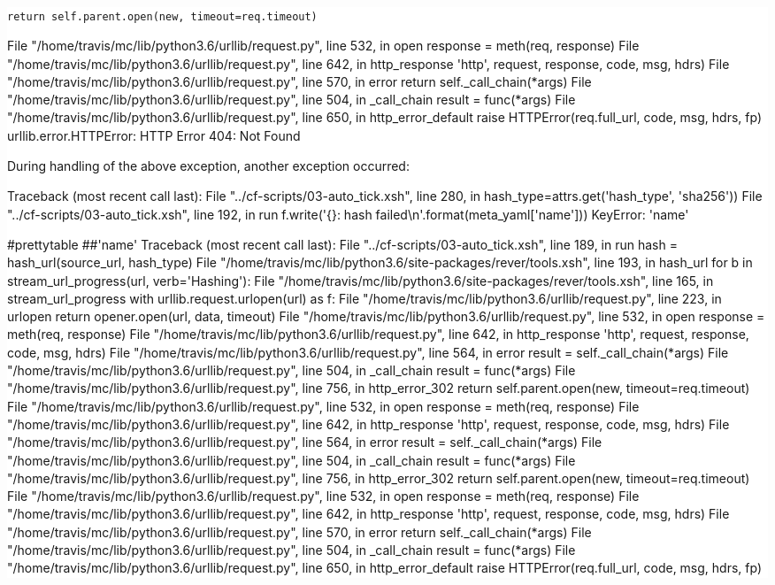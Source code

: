     return self.parent.open(new, timeout=req.timeout)
  File "/home/travis/mc/lib/python3.6/urllib/request.py", line 532, in open
    response = meth(req, response)
  File "/home/travis/mc/lib/python3.6/urllib/request.py", line 642, in http_response
    'http', request, response, code, msg, hdrs)
  File "/home/travis/mc/lib/python3.6/urllib/request.py", line 570, in error
    return self._call_chain(*args)
  File "/home/travis/mc/lib/python3.6/urllib/request.py", line 504, in _call_chain
    result = func(*args)
  File "/home/travis/mc/lib/python3.6/urllib/request.py", line 650, in http_error_default
    raise HTTPError(req.full_url, code, msg, hdrs, fp)
urllib.error.HTTPError: HTTP Error 404: Not Found

During handling of the above exception, another exception occurred:

Traceback (most recent call last):
  File "../cf-scripts/03-auto_tick.xsh", line 280, in <module>
    hash_type=attrs.get('hash_type', 'sha256'))
  File "../cf-scripts/03-auto_tick.xsh", line 192, in run
    f.write('{}: hash failed\n'.format(meta_yaml['name']))
KeyError: 'name'


#prettytable
##'name'
Traceback (most recent call last):
  File "../cf-scripts/03-auto_tick.xsh", line 189, in run
    hash = hash_url(source_url, hash_type)
  File "/home/travis/mc/lib/python3.6/site-packages/rever/tools.xsh", line 193, in hash_url
    for b in stream_url_progress(url, verb='Hashing'):
  File "/home/travis/mc/lib/python3.6/site-packages/rever/tools.xsh", line 165, in stream_url_progress
    with urllib.request.urlopen(url) as f:
  File "/home/travis/mc/lib/python3.6/urllib/request.py", line 223, in urlopen
    return opener.open(url, data, timeout)
  File "/home/travis/mc/lib/python3.6/urllib/request.py", line 532, in open
    response = meth(req, response)
  File "/home/travis/mc/lib/python3.6/urllib/request.py", line 642, in http_response
    'http', request, response, code, msg, hdrs)
  File "/home/travis/mc/lib/python3.6/urllib/request.py", line 564, in error
    result = self._call_chain(*args)
  File "/home/travis/mc/lib/python3.6/urllib/request.py", line 504, in _call_chain
    result = func(*args)
  File "/home/travis/mc/lib/python3.6/urllib/request.py", line 756, in http_error_302
    return self.parent.open(new, timeout=req.timeout)
  File "/home/travis/mc/lib/python3.6/urllib/request.py", line 532, in open
    response = meth(req, response)
  File "/home/travis/mc/lib/python3.6/urllib/request.py", line 642, in http_response
    'http', request, response, code, msg, hdrs)
  File "/home/travis/mc/lib/python3.6/urllib/request.py", line 564, in error
    result = self._call_chain(*args)
  File "/home/travis/mc/lib/python3.6/urllib/request.py", line 504, in _call_chain
    result = func(*args)
  File "/home/travis/mc/lib/python3.6/urllib/request.py", line 756, in http_error_302
    return self.parent.open(new, timeout=req.timeout)
  File "/home/travis/mc/lib/python3.6/urllib/request.py", line 532, in open
    response = meth(req, response)
  File "/home/travis/mc/lib/python3.6/urllib/request.py", line 642, in http_response
    'http', request, response, code, msg, hdrs)
  File "/home/travis/mc/lib/python3.6/urllib/request.py", line 570, in error
    return self._call_chain(*args)
  File "/home/travis/mc/lib/python3.6/urllib/request.py", line 504, in _call_chain
    result = func(*args)
  File "/home/travis/mc/lib/python3.6/urllib/request.py", line 650, in http_error_default
    raise HTTPError(req.full_url, code, msg, hdrs, fp)